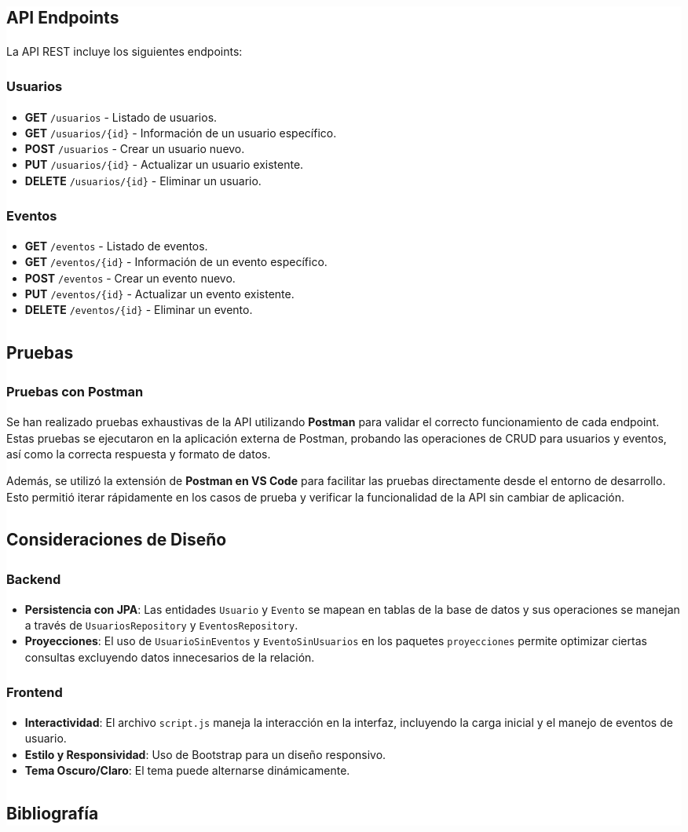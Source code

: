 ## API Endpoints

La API REST incluye los siguientes endpoints:

### Usuarios

- **GET** `/usuarios` - Listado de usuarios.
- **GET** `/usuarios/{id}` - Información de un usuario específico.
- **POST** `/usuarios` - Crear un usuario nuevo.
- **PUT** `/usuarios/{id}` - Actualizar un usuario existente.
- **DELETE** `/usuarios/{id}` - Eliminar un usuario.

### Eventos

- **GET** `/eventos` - Listado de eventos.
- **GET** `/eventos/{id}` - Información de un evento específico.
- **POST** `/eventos` - Crear un evento nuevo.
- **PUT** `/eventos/{id}` - Actualizar un evento existente.
- **DELETE** `/eventos/{id}` - Eliminar un evento.

## Pruebas

### Pruebas con Postman

Se han realizado pruebas exhaustivas de la API utilizando **Postman** para validar el correcto funcionamiento de cada endpoint. Estas pruebas se ejecutaron en la aplicación externa de Postman, probando las operaciones de CRUD para usuarios y eventos, así como la correcta respuesta y formato de datos.

Además, se utilizó la extensión de **Postman en VS Code** para facilitar las pruebas directamente desde el entorno de desarrollo. Esto permitió iterar rápidamente en los casos de prueba y verificar la funcionalidad de la API sin cambiar de aplicación.

## Consideraciones de Diseño

### Backend

- **Persistencia con JPA**: Las entidades `Usuario` y `Evento` se mapean en tablas de la base de datos y sus operaciones se manejan a través de `UsuariosRepository` y `EventosRepository`.
- **Proyecciones**: El uso de `UsuarioSinEventos` y `EventoSinUsuarios` en los paquetes `proyecciones` permite optimizar ciertas consultas excluyendo datos innecesarios de la relación.

### Frontend

- **Interactividad**: El archivo `script.js` maneja la interacción en la interfaz, incluyendo la carga inicial y el manejo de eventos de usuario.
- **Estilo y Responsividad**: Uso de Bootstrap para un diseño responsivo.
- **Tema Oscuro/Claro**: El tema puede alternarse dinámicamente.

## Bibliografía
